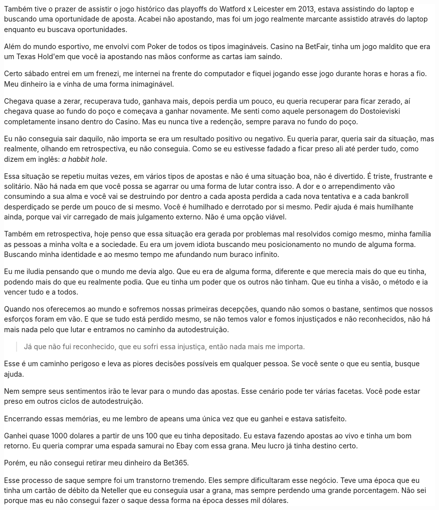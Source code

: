 Também tive o prazer de assistir o jogo histórico das playoffs do Watford x Leicester em 2013, estava assistindo do laptop e buscando uma oportunidade de aposta. Acabei não apostando, mas foi um jogo realmente marcante assistido através do laptop enquanto eu buscava oportunidades.

Além do mundo esportivo, me envolvi com Poker de todos os tipos imagináveis. Casino na BetFair, tinha um jogo maldito que era um Texas Hold'em que você ia apostando nas mãos conforme as cartas iam saindo. 

Certo sábado entrei em um frenezi, me internei na frente do computador e fiquei jogando esse jogo durante horas e horas a fio. Meu dinheiro ia e vinha de uma forma inimaginável. 

Chegava quase a zerar, recuperava tudo, ganhava mais, depois perdia um pouco, eu queria recuperar para ficar zerado, aí chegava quase ao fundo do poço e começava a ganhar novamente. Me senti como aquele personagem do Dostoieviski completamente insano dentro do Casino. Mas eu nunca tive a redenção, sempre parava no fundo do poço. 

Eu não conseguia sair daquilo, não importa se era um resultado positivo ou negativo. Eu queria parar, queria sair da situação, mas realmente, olhando em retrospectiva, eu não conseguia. Como se eu estivesse fadado a ficar preso ali até perder tudo, como dizem em inglês: _a habbit hole_. 

Essa situação se repetiu muitas vezes, em vários tipos de apostas e não é uma situação boa, não é divertido. É triste, frustrante e solitário. Não há nada em que você possa se agarrar ou uma forma de lutar contra isso. A dor e o arrependimento vão consumindo a sua alma e você vai se destruindo por dentro a cada aposta perdida a cada nova tentativa e a cada bankroll desperdiçado se perde um pouco de si mesmo.  Você é humilhado e derrotado por si mesmo. Pedir ajuda é mais humilhante ainda, porque vai vir carregado de mais julgamento externo. Não é uma opção viável. 

Também em retrospectiva, hoje penso que essa situação era gerada por problemas mal resolvidos comigo mesmo, minha família as pessoas a minha volta e a sociedade. Eu era um jovem idiota buscando meu posicionamento no mundo de alguma forma. Buscando minha identidade e ao mesmo tempo me afundando num buraco infinito. 

Eu me iludia pensando que o mundo me devia algo. Que eu era de alguma forma, diferente e que merecia mais do que eu tinha, podendo mais do que eu realmente podia. Que eu tinha um poder que os outros não tinham. Que eu tinha a visão, o método e ia vencer tudo e a todos. 

Quando nos oferecemos ao mundo e sofremos nossas primeiras decepções, quando não somos o bastane, sentimos que nossos esforços foram em vão. E que se tudo está perdido mesmo, se não temos valor e fomos injustiçados e não reconhecidos, não há mais nada pelo que lutar e entramos no caminho da autodestruição. 

> Já que não fui reconhecido, que eu sofri essa injustiça, então nada mais me importa. 

Esse é um caminho perigoso e leva as piores decisões possíveis em qualquer pessoa. Se você sente o que eu sentia, busque ajuda. 

Nem sempre seus sentimentos irão te levar para o mundo das apostas. Esse cenário pode ter várias facetas. Você pode estar preso em outros ciclos de autodestruição. 

Encerrando essas memórias, eu me lembro de apeans uma única vez que eu ganhei e estava satisfeito. 

Ganhei quase 1000 dolares a partir de uns 100 que eu tinha depositado. Eu estava fazendo apostas ao vivo e tinha um bom retorno. Eu queria comprar uma espada samurai no Ebay com essa grana. Meu lucro já tinha destino certo. 

Porém, eu não consegui retirar meu dinheiro da Bet365. 

Esse processo de saque sempre foi um transtorno tremendo. Eles sempre dificultaram esse negócio. Teve uma época que eu tinha um cartão de débito da Neteller que eu conseguia usar a grana, mas sempre perdendo uma grande porcentagem. Não sei porque mas eu não consegui fazer o saque dessa forma na época desses mil dólares. 
